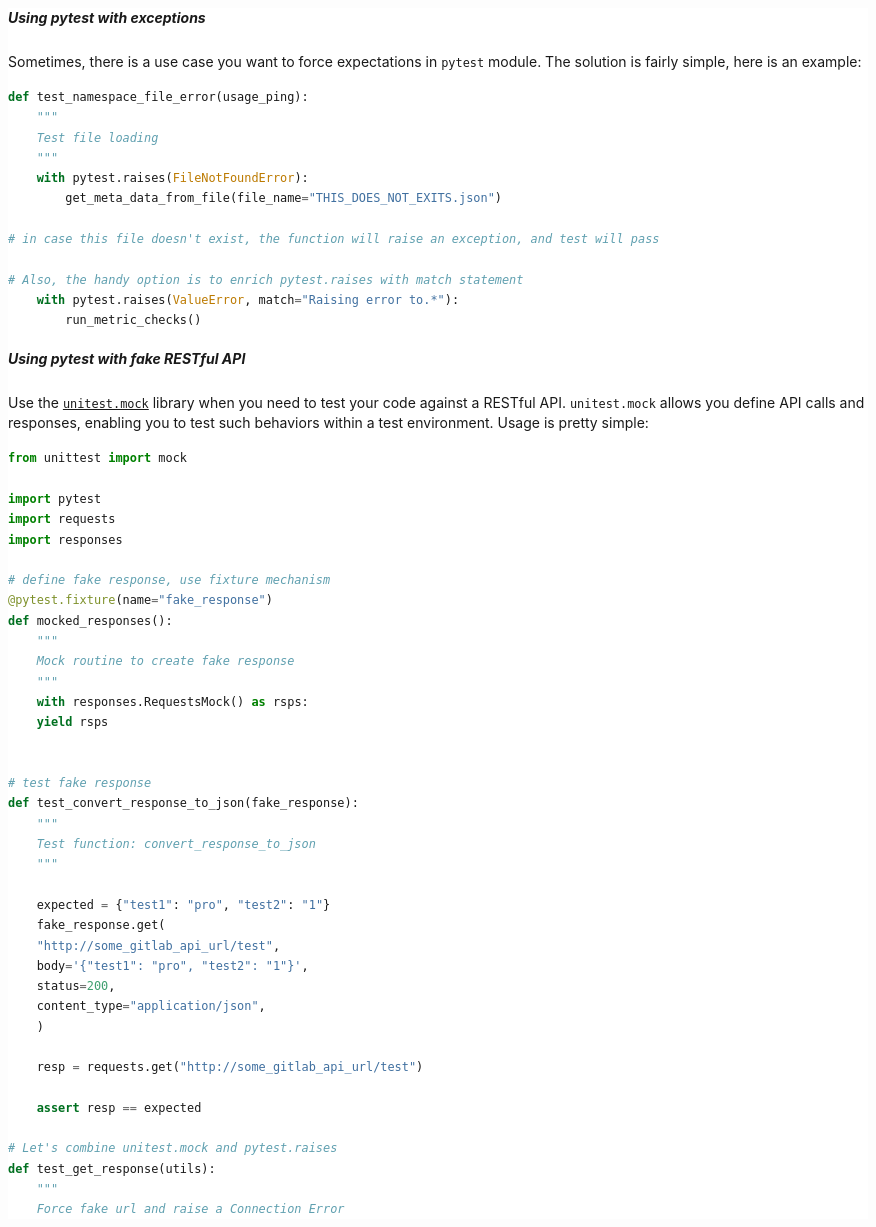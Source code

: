 ##### Using pytest with exceptions

Sometimes, there is a use case you want to force expectations in `pytest` module. The solution is fairly simple, here is an example:
```python
def test_namespace_file_error(usage_ping):
    """
    Test file loading
    """
    with pytest.raises(FileNotFoundError):
        get_meta_data_from_file(file_name="THIS_DOES_NOT_EXITS.json")

# in case this file doesn't exist, the function will raise an exception, and test will pass

# Also, the handy option is to enrich pytest.raises with match statement
    with pytest.raises(ValueError, match="Raising error to.*"):
        run_metric_checks()
```

##### Using pytest with fake RESTful API

Use the [`unitest.mock`](https://docs.python.org/3/library/unittest.mock.html) library when you need to test your code against a RESTful API. `unitest.mock` allows you define API calls and responses, enabling you to test such behaviors within a test environment. 
Usage is pretty simple:

```python
from unittest import mock

import pytest
import requests
import responses

# define fake response, use fixture mechanism
@pytest.fixture(name="fake_response")
def mocked_responses():
    """
    Mock routine to create fake response
    """
    with responses.RequestsMock() as rsps:
    yield rsps
    
    
# test fake response
def test_convert_response_to_json(fake_response):
    """
    Test function: convert_response_to_json
    """

    expected = {"test1": "pro", "test2": "1"}
    fake_response.get(
    "http://some_gitlab_api_url/test",
    body='{"test1": "pro", "test2": "1"}',
    status=200,
    content_type="application/json",
    )

    resp = requests.get("http://some_gitlab_api_url/test")

    assert resp == expected

# Let's combine unitest.mock and pytest.raises
def test_get_response(utils):
    """
    Force fake url and raise a Connection Error
```